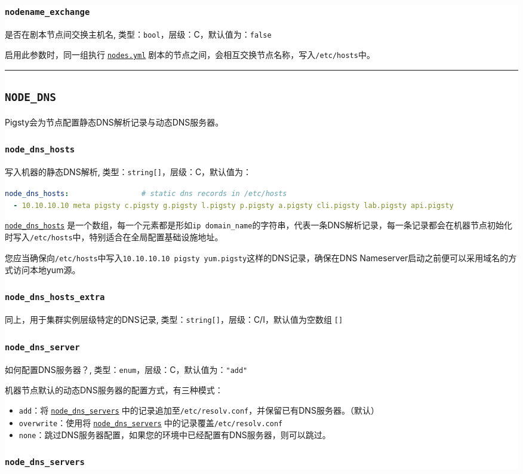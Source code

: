 


### `nodename_exchange`

是否在剧本节点间交换主机名, 类型：`bool`，层级：C，默认值为：`false`

启用此参数时，同一组执行 [`nodes.yml`](p-nodes.md#nodes) 剧本的节点之间，会相互交换节点名称，写入`/etc/hosts`中。




----------------
## `NODE_DNS`

Pigsty会为节点配置静态DNS解析记录与动态DNS服务器。



### `node_dns_hosts`

写入机器的静态DNS解析, 类型：`string[]`，层级：C，默认值为：

```yaml
node_dns_hosts:                 # static dns records in /etc/hosts
  - 10.10.10.10 meta pigsty c.pigsty g.pigsty l.pigsty p.pigsty a.pigsty cli.pigsty lab.pigsty api.pigsty
```

[`node_dns_hosts`](#node_dns_hosts) 是一个数组，每一个元素都是形如`ip domain_name`的字符串，代表一条DNS解析记录，每一条记录都会在机器节点初始化时写入`/etc/hosts`中，特别适合在全局配置基础设施地址。

您应当确保向`/etc/hosts`中写入`10.10.10.10 pigsty yum.pigsty`这样的DNS记录，确保在DNS Nameserver启动之前便可以采用域名的方式访问本地yum源。





### `node_dns_hosts_extra`

同上，用于集群实例层级特定的DNS记录, 类型：`string[]`，层级：C/I，默认值为空数组 `[]`






### `node_dns_server`

如何配置DNS服务器？, 类型：`enum`，层级：C，默认值为：`"add"`

机器节点默认的动态DNS服务器的配置方式，有三种模式：

* `add`：将 [`node_dns_servers`](#node_dns_servers) 中的记录追加至`/etc/resolv.conf`，并保留已有DNS服务器。（默认）
* `overwrite`：使用将 [`node_dns_servers`](#node_dns_servers) 中的记录覆盖`/etc/resolv.conf`
* `none`：跳过DNS服务器配置，如果您的环境中已经配置有DNS服务器，则可以跳过。




### `node_dns_servers`
